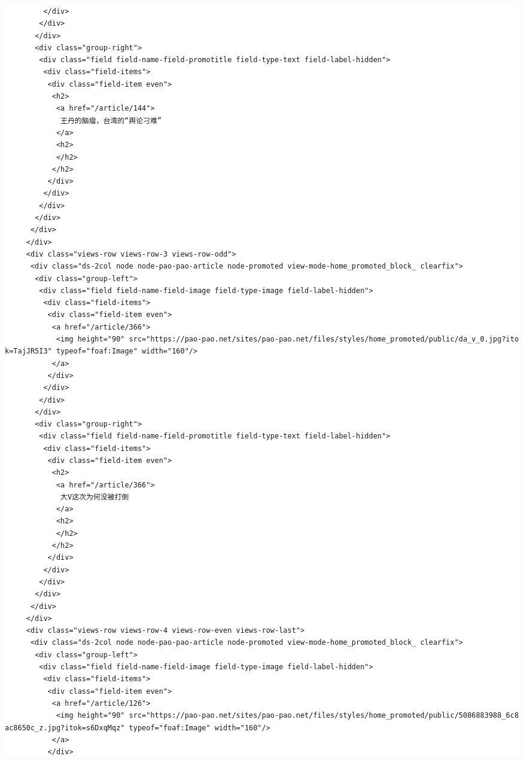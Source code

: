              </div>
            </div>
           </div>
           <div class="group-right">
            <div class="field field-name-field-promotitle field-type-text field-label-hidden">
             <div class="field-items">
              <div class="field-item even">
               <h2>
                <a href="/article/144">
                 王丹的脑瘤，台湾的“舆论刁难”
                </a>
                <h2>
                </h2>
               </h2>
              </div>
             </div>
            </div>
           </div>
          </div>
         </div>
         <div class="views-row views-row-3 views-row-odd">
          <div class="ds-2col node node-pao-pao-article node-promoted view-mode-home_promoted_block_ clearfix">
           <div class="group-left">
            <div class="field field-name-field-image field-type-image field-label-hidden">
             <div class="field-items">
              <div class="field-item even">
               <a href="/article/366">
                <img height="90" src="https://pao-pao.net/sites/pao-pao.net/files/styles/home_promoted/public/da_v_0.jpg?itok=TajJR5I3" typeof="foaf:Image" width="160"/>
               </a>
              </div>
             </div>
            </div>
           </div>
           <div class="group-right">
            <div class="field field-name-field-promotitle field-type-text field-label-hidden">
             <div class="field-items">
              <div class="field-item even">
               <h2>
                <a href="/article/366">
                 大V这次为何没被打倒
                </a>
                <h2>
                </h2>
               </h2>
              </div>
             </div>
            </div>
           </div>
          </div>
         </div>
         <div class="views-row views-row-4 views-row-even views-row-last">
          <div class="ds-2col node node-pao-pao-article node-promoted view-mode-home_promoted_block_ clearfix">
           <div class="group-left">
            <div class="field field-name-field-image field-type-image field-label-hidden">
             <div class="field-items">
              <div class="field-item even">
               <a href="/article/126">
                <img height="90" src="https://pao-pao.net/sites/pao-pao.net/files/styles/home_promoted/public/5086883988_6c8ac8650c_z.jpg?itok=s6DxqMqz" typeof="foaf:Image" width="160"/>
               </a>
              </div>
